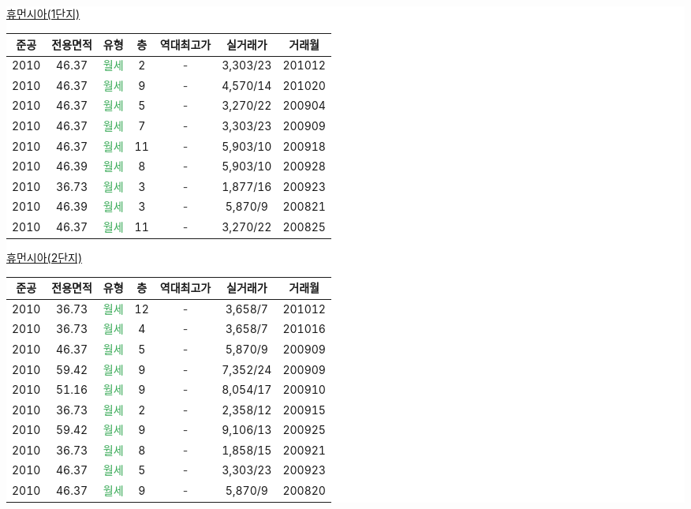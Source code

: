 
<script async src="//pagead2.googlesyndication.com/pagead/js/adsbygoogle.js"></script>

<ins class="adsbygoogle"
     style="display:block"
     data-ad-client="ca-pub-2446590836940007"
     data-ad-slot="1659523306"
     data-ad-format="auto"
     data-full-width-responsive="true"></ins>
<script>
(adsbygoogle = window.adsbygoogle || []).push({});
</script>


[휴먼시아(1단지)](https://search.naver.com/search.naver?query=%EA%B2%BD%EA%B8%B0%EB%8F%84+%EA%B5%B0%ED%8F%AC%EC%8B%9C+%EB%B6%80%EA%B3%A1%EB%8F%99+%ED%9C%B4%EB%A8%BC%EC%8B%9C%EC%95%84%281%EB%8B%A8%EC%A7%80%29)

|준공|전용면적|유형|층|역대최고가|실거래가|거래월|
|:---:|:---:|:---:|:---:|:---:|:---:|:---:|
|2010|46.37|<span style="color:#34a853">월세</span>|2|<span style="color:#444444">-</span>|3,303/23|201012|
|2010|46.37|<span style="color:#34a853">월세</span>|9|<span style="color:#444444">-</span>|4,570/14|201020|
|2010|46.37|<span style="color:#34a853">월세</span>|5|<span style="color:#444444">-</span>|3,270/22|200904|
|2010|46.37|<span style="color:#34a853">월세</span>|7|<span style="color:#444444">-</span>|3,303/23|200909|
|2010|46.37|<span style="color:#34a853">월세</span>|11|<span style="color:#444444">-</span>|5,903/10|200918|
|2010|46.39|<span style="color:#34a853">월세</span>|8|<span style="color:#444444">-</span>|5,903/10|200928|
|2010|36.73|<span style="color:#34a853">월세</span>|3|<span style="color:#444444">-</span>|1,877/16|200923|
|2010|46.39|<span style="color:#34a853">월세</span>|3|<span style="color:#444444">-</span>|5,870/9|200821|
|2010|46.37|<span style="color:#34a853">월세</span>|11|<span style="color:#444444">-</span>|3,270/22|200825|

[휴먼시아(2단지)](https://search.naver.com/search.naver?query=%EA%B2%BD%EA%B8%B0%EB%8F%84+%EA%B5%B0%ED%8F%AC%EC%8B%9C+%EB%B6%80%EA%B3%A1%EB%8F%99+%ED%9C%B4%EB%A8%BC%EC%8B%9C%EC%95%84%282%EB%8B%A8%EC%A7%80%29)

|준공|전용면적|유형|층|역대최고가|실거래가|거래월|
|:---:|:---:|:---:|:---:|:---:|:---:|:---:|
|2010|36.73|<span style="color:#34a853">월세</span>|12|<span style="color:#444444">-</span>|3,658/7|201012|
|2010|36.73|<span style="color:#34a853">월세</span>|4|<span style="color:#444444">-</span>|3,658/7|201016|
|2010|46.37|<span style="color:#34a853">월세</span>|5|<span style="color:#444444">-</span>|5,870/9|200909|
|2010|59.42|<span style="color:#34a853">월세</span>|9|<span style="color:#444444">-</span>|7,352/24|200909|
|2010|51.16|<span style="color:#34a853">월세</span>|9|<span style="color:#444444">-</span>|8,054/17|200910|
|2010|36.73|<span style="color:#34a853">월세</span>|2|<span style="color:#444444">-</span>|2,358/12|200915|
|2010|59.42|<span style="color:#34a853">월세</span>|9|<span style="color:#444444">-</span>|9,106/13|200925|
|2010|36.73|<span style="color:#34a853">월세</span>|8|<span style="color:#444444">-</span>|1,858/15|200921|
|2010|46.37|<span style="color:#34a853">월세</span>|5|<span style="color:#444444">-</span>|3,303/23|200923|
|2010|46.37|<span style="color:#34a853">월세</span>|9|<span style="color:#444444">-</span>|5,870/9|200820|
